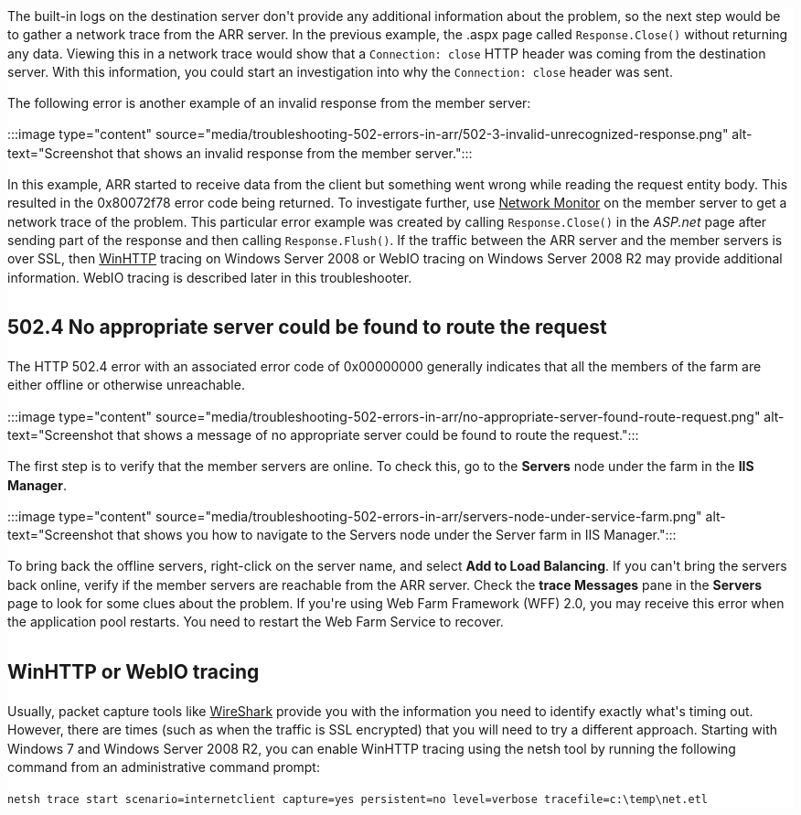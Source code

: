The built-in logs on the destination server don't provide any additional information about the problem, so the next step would be to gather a network trace from the ARR server. In the previous example, the .aspx page called `Response.Close()` without returning any data. Viewing this in a network trace would show that a `Connection: close` HTTP header was coming from the destination server. With this information, you could start an investigation into why the `Connection: close` header was sent.

The following error is another example of an invalid response from the member server:

:::image type="content" source="media/troubleshooting-502-errors-in-arr/502-3-invalid-unrecognized-response.png" alt-text="Screenshot that shows an invalid response from the member server.":::

In this example, ARR started to receive data from the client but something went wrong while reading the request entity body. This resulted in the 0x80072f78 error code being returned. To investigate further, use [Network Monitor](../../../../windows-server/networking/network-monitor-3.md) on the member server to get a network trace of the problem. This particular error example was created by calling `Response.Close()` in the *ASP.net* page after sending part of the response and then calling `Response.Flush()`. If the traffic between the ARR server and the member servers is over SSL, then [WinHTTP](https://technet.microsoft.com/library/cc731131(WS.10).aspx) tracing on Windows Server 2008 or WebIO tracing on Windows Server 2008 R2 may provide additional information. WebIO tracing is described later in this troubleshooter.

## 502.4 No appropriate server could be found to route the request

The HTTP 502.4 error with an associated error code of 0x00000000 generally indicates that all the members of the farm are either offline or otherwise unreachable.

:::image type="content" source="media/troubleshooting-502-errors-in-arr/no-appropriate-server-found-route-request.png" alt-text="Screenshot that shows a message of no appropriate server could be found to route the request.":::

The first step is to verify that the member servers are online. To check this, go to the **Servers** node under the farm in the **IIS Manager**.

:::image type="content" source="media/troubleshooting-502-errors-in-arr/servers-node-under-service-farm.png" alt-text="Screenshot that shows you how to navigate to the Servers node under the Server farm in IIS Manager.":::

To bring back the offline servers, right-click on the server name, and select **Add to Load Balancing**. If you can't bring the servers back online, verify if the member servers are reachable from the ARR server. Check the **trace Messages** pane in the **Servers** page to look for some clues about the problem. If you're using Web Farm Framework (WFF) 2.0, you may receive this error when the application pool restarts. You need to restart the Web Farm Service to recover.

## WinHTTP or WebIO tracing

Usually, packet capture tools like [WireShark](https://www.wireshark.org/download.html) provide you with the information you need to identify exactly what's timing out. However, there are times (such as when the traffic is SSL encrypted) that you will need to try a different approach. Starting with Windows 7 and Windows Server 2008 R2, you can enable WinHTTP tracing using the netsh tool by running the following command from an administrative command prompt:

```Console
netsh trace start scenario=internetclient capture=yes persistent=no level=verbose tracefile=c:\temp\net.etl
```
